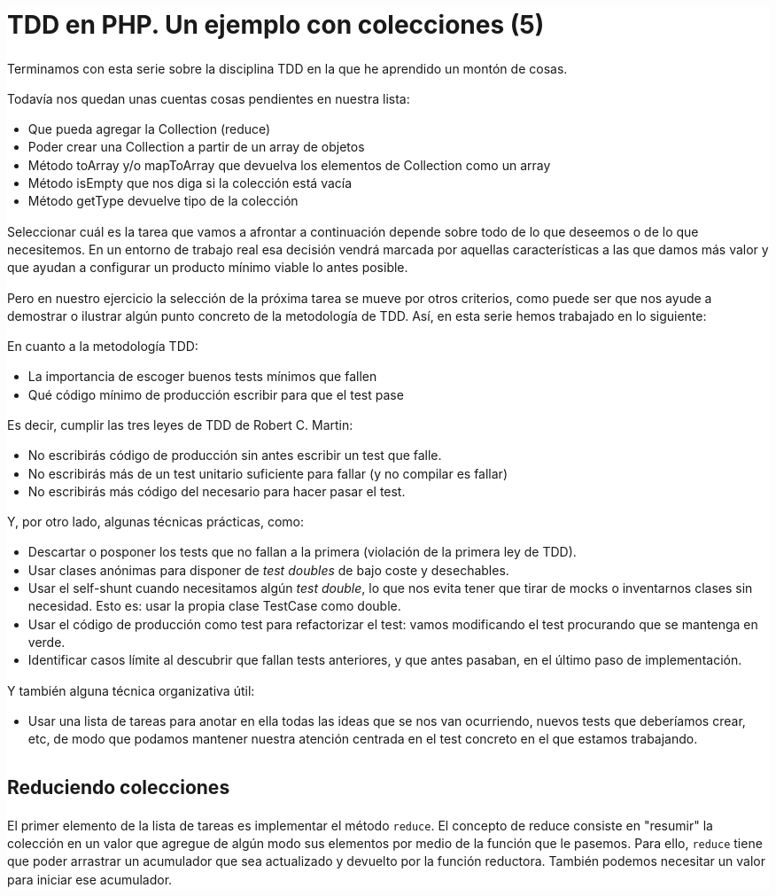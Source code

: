 # TDD en PHP. Un ejemplo con colecciones (5)

Terminamos con esta serie sobre la disciplina TDD en la que he aprendido un montón de cosas.

Todavía nos quedan unas cuentas cosas pendientes en nuestra lista:

* Que pueda agregar la Collection (reduce)
* Poder crear una Collection a partir de un array de objetos
* Método toArray y/o mapToArray que devuelva los elementos de Collection como un array
* Método isEmpty que nos diga si la colección está vacía
* Método getType devuelve tipo de la colección

Seleccionar cuál es la tarea que vamos a afrontar a continuación depende sobre todo de lo que deseemos o de lo que necesitemos. En un entorno de trabajo real esa decisión vendrá marcada por aquellas características a las que damos más valor y que ayudan a configurar un producto mínimo viable lo antes posible.

Pero en nuestro ejercicio la selección de la próxima tarea se mueve por otros criterios, como puede ser que nos ayude a demostrar o ilustrar algún punto concreto de la metodología de TDD. Así, en esta serie hemos trabajado en lo siguiente:

En cuanto a la metodología TDD:

* La importancia de escoger buenos tests mínimos que fallen
* Qué código mínimo de producción escribir para que el test pase

Es decir, cumplir las tres leyes de TDD de Robert C. Martin:

* No escribirás código de producción sin antes escribir un test que falle.
* No escribirás más de un test unitario suficiente para fallar (y no compilar es fallar)
* No escribirás más código del necesario para hacer pasar el test.

Y, por otro lado, algunas técnicas prácticas, como:

* Descartar o posponer los tests que no fallan a la primera (violación de la primera ley de TDD).
* Usar clases anónimas para disponer de _test doubles_ de bajo coste y desechables.
* Usar el self-shunt cuando necesitamos algún _test double_, lo que nos evita tener que tirar de mocks o inventarnos clases sin necesidad. Esto es: usar la propia clase TestCase como double.
* Usar el código de producción como test para refactorizar el test: vamos modificando el test procurando que se mantenga en verde.
* Identificar casos límite al descubrir que fallan tests anteriores, y que antes pasaban, en el último paso de implementación.

Y también alguna técnica organizativa útil:

* Usar una lista de tareas para anotar en ella todas las ideas que se nos van ocurriendo, nuevos tests que deberíamos crear, etc, de modo que podamos mantener nuestra atención centrada en el test concreto en el que estamos trabajando.

## Reduciendo colecciones

El primer elemento de la lista de tareas es implementar el método <code>reduce</code>. El concepto de reduce consiste en "resumir" la colección en un valor que agregue de algún modo sus elementos por medio de la función que le pasemos. Para ello, <code>reduce</code> tiene que poder arrastrar un acumulador que sea actualizado y devuelto por la función reductora. También podemos necesitar un valor para iniciar ese acumulador.
